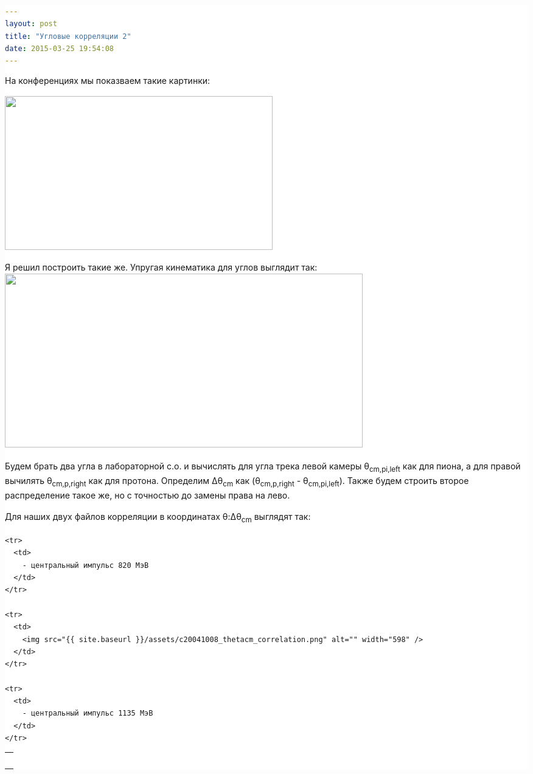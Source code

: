 ```yaml
---
layout: post
title: "Угловые корреляции 2"
date: 2015-03-25 19:54:08
---
```


На конференциях мы показваем такие картинки:

<img src="{{ site.baseurl }}/assets/elastic_events_selection.png" alt="" width="440" height="253" />

Я решил построить такие же. Упругая кинематика для углов выглядит так:<img src="{{ site.baseurl }}/assets/elastic_kinematics.png" alt="" width="588" height="286" />

Будем брать два угла в лабораторной с.о. и вычислять для угла трека левой камеры <span style="line-height: 1.5;">θ</span><sub>cm,pi,left</sub><span style="line-height: 1.5;"> как для пиона, а для правой вычилять </span><span style="line-height: 1.5;">θ</span><sub>cm,p,right</sub><span style="line-height: 1.5;"> как для протона. Определим </span><span style="line-height: 1.5;">Δ</span><span style="line-height: 1.5;">θ</span><sub>cm</sub> как (<span style="line-height: 1.5;">θ</span><sub>cm,p,right</sub><span style="line-height: 1.5;"> - </span><span style="line-height: 1.5;">θ</span><sub>cm,pi,left</sub>). Также будем строить второе распределение такое же, но с точностью до замены права на лево.

Для наших двух файлов корреляции в координатах θ:<span style="line-height: 1.5;">Δ</span><span style="line-height: 1.5;">θ</span><sub>cm</sub><span style="line-height: 1.5;"> выглядят так:</span>

<table border="0">
  <tbody>
    <tr>
      <td>
        <img src="{{ site.baseurl }}/assets/c280410100_thetacm_correlation.png" alt="" width="598" />
      </td>
    </tr>
    
    <tr>
      <td>
        - центральный импульс 820 МэВ
      </td>
    </tr>
    
    <tr>
      <td>
        <img src="{{ site.baseurl }}/assets/c20041008_thetacm_correlation.png" alt="" width="598" />
      </td>
    </tr>
    
    <tr>
      <td>
        - центральный импульс 1135 МэВ
      </td>
    </tr>
  </tbody>
</table>
